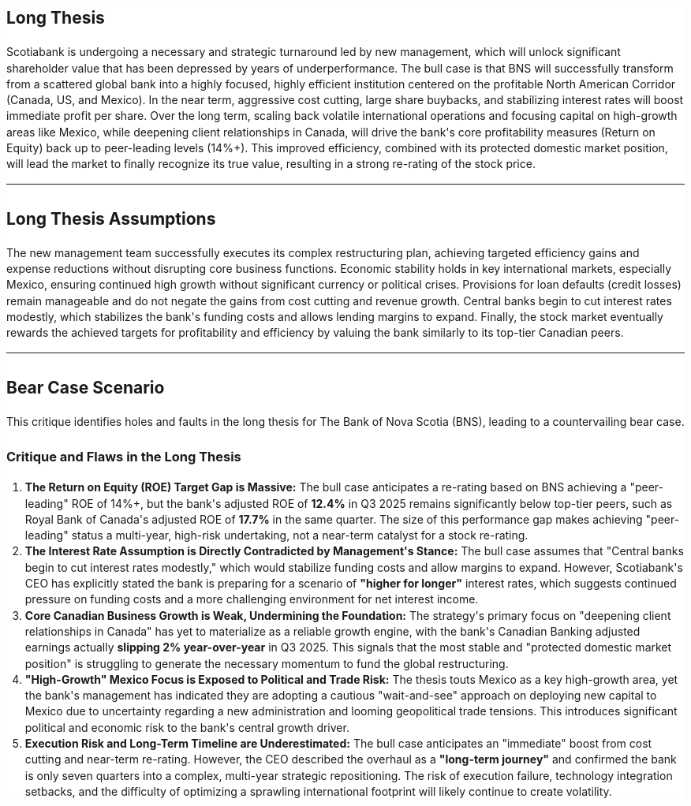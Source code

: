 
## Long Thesis

Scotiabank is undergoing a necessary and strategic turnaround led by new management, which will unlock significant shareholder value that has been depressed by years of underperformance. The bull case is that BNS will successfully transform from a scattered global bank into a highly focused, highly efficient institution centered on the profitable North American Corridor (Canada, US, and Mexico). In the near term, aggressive cost cutting, large share buybacks, and stabilizing interest rates will boost immediate profit per share. Over the long term, scaling back volatile international operations and focusing capital on high-growth areas like Mexico, while deepening client relationships in Canada, will drive the bank's core profitability measures (Return on Equity) back up to peer-leading levels (14%+). This improved efficiency, combined with its protected domestic market position, will lead the market to finally recognize its true value, resulting in a strong re-rating of the stock price.

---

## Long Thesis Assumptions

The new management team successfully executes its complex restructuring plan, achieving targeted efficiency gains and expense reductions without disrupting core business functions. Economic stability holds in key international markets, especially Mexico, ensuring continued high growth without significant currency or political crises. Provisions for loan defaults (credit losses) remain manageable and do not negate the gains from cost cutting and revenue growth. Central banks begin to cut interest rates modestly, which stabilizes the bank's funding costs and allows lending margins to expand. Finally, the stock market eventually rewards the achieved targets for profitability and efficiency by valuing the bank similarly to its top-tier Canadian peers.

---

## Bear Case Scenario

This critique identifies holes and faults in the long thesis for The Bank of Nova Scotia (BNS), leading to a countervailing bear case.

### Critique and Flaws in the Long Thesis

1.  **The Return on Equity (ROE) Target Gap is Massive:** The bull case anticipates a re-rating based on BNS achieving a "peer-leading" ROE of 14%+, but the bank's adjusted ROE of **12.4%** in Q3 2025 remains significantly below top-tier peers, such as Royal Bank of Canada's adjusted ROE of **17.7%** in the same quarter. The size of this performance gap makes achieving "peer-leading" status a multi-year, high-risk undertaking, not a near-term catalyst for a stock re-rating.
2.  **The Interest Rate Assumption is Directly Contradicted by Management's Stance:** The bull case assumes that "Central banks begin to cut interest rates modestly," which would stabilize funding costs and allow margins to expand. However, Scotiabank's CEO has explicitly stated the bank is preparing for a scenario of **"higher for longer"** interest rates, which suggests continued pressure on funding costs and a more challenging environment for net interest income.
3.  **Core Canadian Business Growth is Weak, Undermining the Foundation:** The strategy's primary focus on "deepening client relationships in Canada" has yet to materialize as a reliable growth engine, with the bank's Canadian Banking adjusted earnings actually **slipping 2% year-over-year** in Q3 2025. This signals that the most stable and "protected domestic market position" is struggling to generate the necessary momentum to fund the global restructuring.
4.  **"High-Growth" Mexico Focus is Exposed to Political and Trade Risk:** The thesis touts Mexico as a key high-growth area, yet the bank's management has indicated they are adopting a cautious "wait-and-see" approach on deploying new capital to Mexico due to uncertainty regarding a new administration and looming geopolitical trade tensions. This introduces significant political and economic risk to the bank's central growth driver.
5.  **Execution Risk and Long-Term Timeline are Underestimated:** The bull case anticipates an "immediate" boost from cost cutting and near-term re-rating. However, the CEO described the overhaul as a **"long-term journey"** and confirmed the bank is only seven quarters into a complex, multi-year strategic repositioning. The risk of execution failure, technology integration setbacks, and the difficulty of optimizing a sprawling international footprint will likely continue to create volatility.
